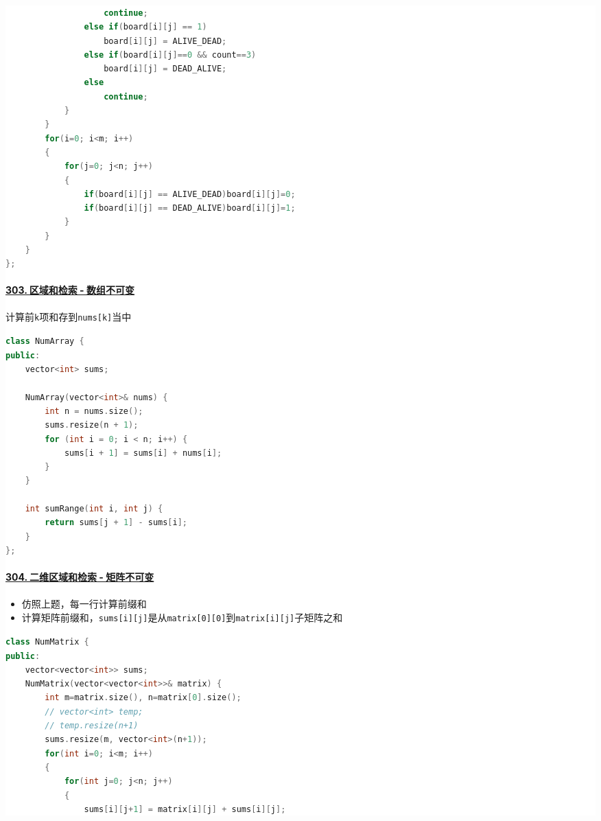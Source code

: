 ```C++
                    continue;
                else if(board[i][j] == 1)
                    board[i][j] = ALIVE_DEAD;
                else if(board[i][j]==0 && count==3)
                    board[i][j] = DEAD_ALIVE;
                else
                    continue;
            }
        }
        for(i=0; i<m; i++)
        {
            for(j=0; j<n; j++)
            {
                if(board[i][j] == ALIVE_DEAD)board[i][j]=0;
                if(board[i][j] == DEAD_ALIVE)board[i][j]=1;
            }
        }
    }
};
```

#### [303. 区域和检索 - 数组不可变](https://leetcode-cn.com/problems/range-sum-query-immutable/)

计算前`k`项和存到`nums[k]`当中

```C++
class NumArray {
public:
    vector<int> sums;

    NumArray(vector<int>& nums) {
        int n = nums.size();
        sums.resize(n + 1);
        for (int i = 0; i < n; i++) {
            sums[i + 1] = sums[i] + nums[i];
        }
    }

    int sumRange(int i, int j) {
        return sums[j + 1] - sums[i];
    }
};
```

#### [304. 二维区域和检索 - 矩阵不可变](https://leetcode-cn.com/problems/range-sum-query-2d-immutable/)

* 仿照上题，每一行计算前缀和
* 计算矩阵前缀和，`sums[i][j]`是从`matrix[0][0]`到`matrix[i][j]`子矩阵之和

```C++
class NumMatrix {
public:
    vector<vector<int>> sums;
    NumMatrix(vector<vector<int>>& matrix) {
        int m=matrix.size(), n=matrix[0].size();
        // vector<int> temp;
        // temp.resize(n+1)
        sums.resize(m, vector<int>(n+1));
        for(int i=0; i<m; i++)
        {
            for(int j=0; j<n; j++)
            {
                sums[i][j+1] = matrix[i][j] + sums[i][j];
```